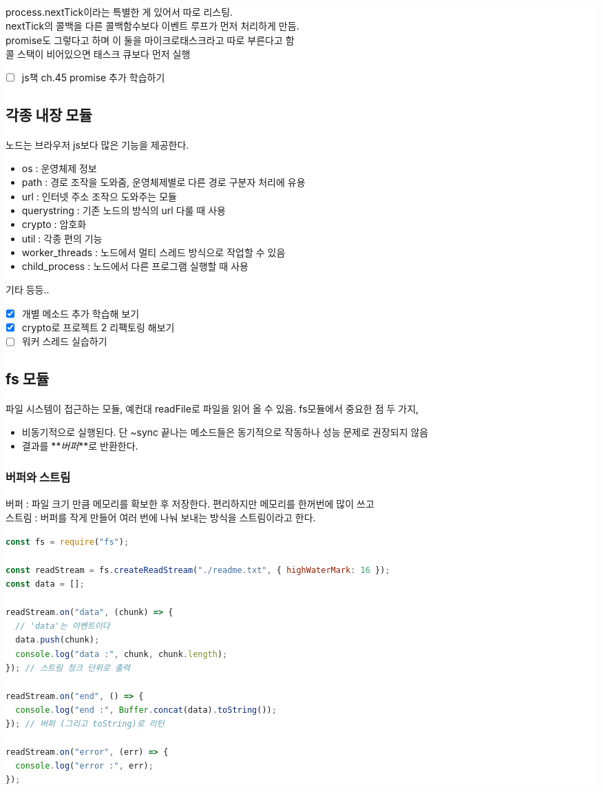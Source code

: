 process.nextTick이라는 특별한 게 있어서 따로 리스팅.  
nextTick의 콜백을 다른 콜백함수보다 이벤트 루프가 먼저 처리하게 만듬.  
promise도 그렇다고 하며 이 둘을 마이크로태스크라고 따로 부른다고 함  
콜 스택이 비어있으면 태스크 큐보다 먼저 실행

- [ ] js책 ch.45 promise 추가 학습하기

## 각종 내장 모듈

노드는 브라우저 js보다 많은 기능을 제공한다.

- os : 운영체제 정보
- path : 경로 조작을 도와줌, 운영체제별로 다른 경로 구분자 처리에 유용
- url : 인터넷 주소 조작으 도와주는 모듈
- querystring : 기존 노드의 방식의 url 다룰 때 사용
- crypto : 암호화
- util : 각종 편의 기능
- worker_threads : 노드에서 멀티 스레드 방식으로 작업할 수 있음
- child_process : 노드에서 다른 프로그램 실행할 때 사용

기타 등등..

- [x] 개별 메소드 추가 학습해 보기
- [x] crypto로 프로젝트 2 리팩토링 해보기
- [ ] 워커 스레드 실습하기

## fs 모듈

파일 시스템이 접근하는 모듈, 예컨대 readFile로 파일을 읽어 올 수 있음.
fs모듈에서 중요한 점 두 가지,

- 비동기적으로 실행된다. 단 ~sync 끝나는 메소드들은 동기적으로 작동하나 성능 문제로 권장되지 않음
- 결과를 **_버퍼_**로 반환한다.

### 버퍼와 스트림

버퍼 : 파일 크기 만큼 메모리를 확보한 후 저장한다. 편리하지만 메모리를 한꺼번에 많이 쓰고  
스트림 : 버퍼를 작게 만들어 여러 번에 나눠 보내는 방식을 스트림이라고 한다.

```js
const fs = require("fs");

const readStream = fs.createReadStream("./readme.txt", { highWaterMark: 16 });
const data = [];

readStream.on("data", (chunk) => {
  // 'data'는 이벤트이다
  data.push(chunk);
  console.log("data :", chunk, chunk.length);
}); // 스트림 청크 단위로 출력

readStream.on("end", () => {
  console.log("end :", Buffer.concat(data).toString());
}); // 버퍼 (그리고 toString)로 리턴

readStream.on("error", (err) => {
  console.log("error :", err);
});
```
